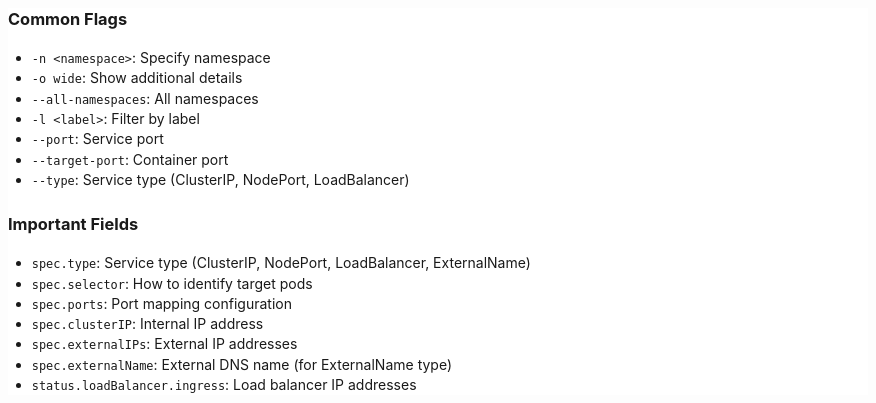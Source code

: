 ### Common Flags

- `-n <namespace>`: Specify namespace
- `-o wide`: Show additional details
- `--all-namespaces`: All namespaces
- `-l <label>`: Filter by label
- `--port`: Service port
- `--target-port`: Container port
- `--type`: Service type (ClusterIP, NodePort, LoadBalancer)

### Important Fields

- `spec.type`: Service type (ClusterIP, NodePort, LoadBalancer, ExternalName)
- `spec.selector`: How to identify target pods
- `spec.ports`: Port mapping configuration
- `spec.clusterIP`: Internal IP address
- `spec.externalIPs`: External IP addresses
- `spec.externalName`: External DNS name (for ExternalName type)
- `status.loadBalancer.ingress`: Load balancer IP addresses
